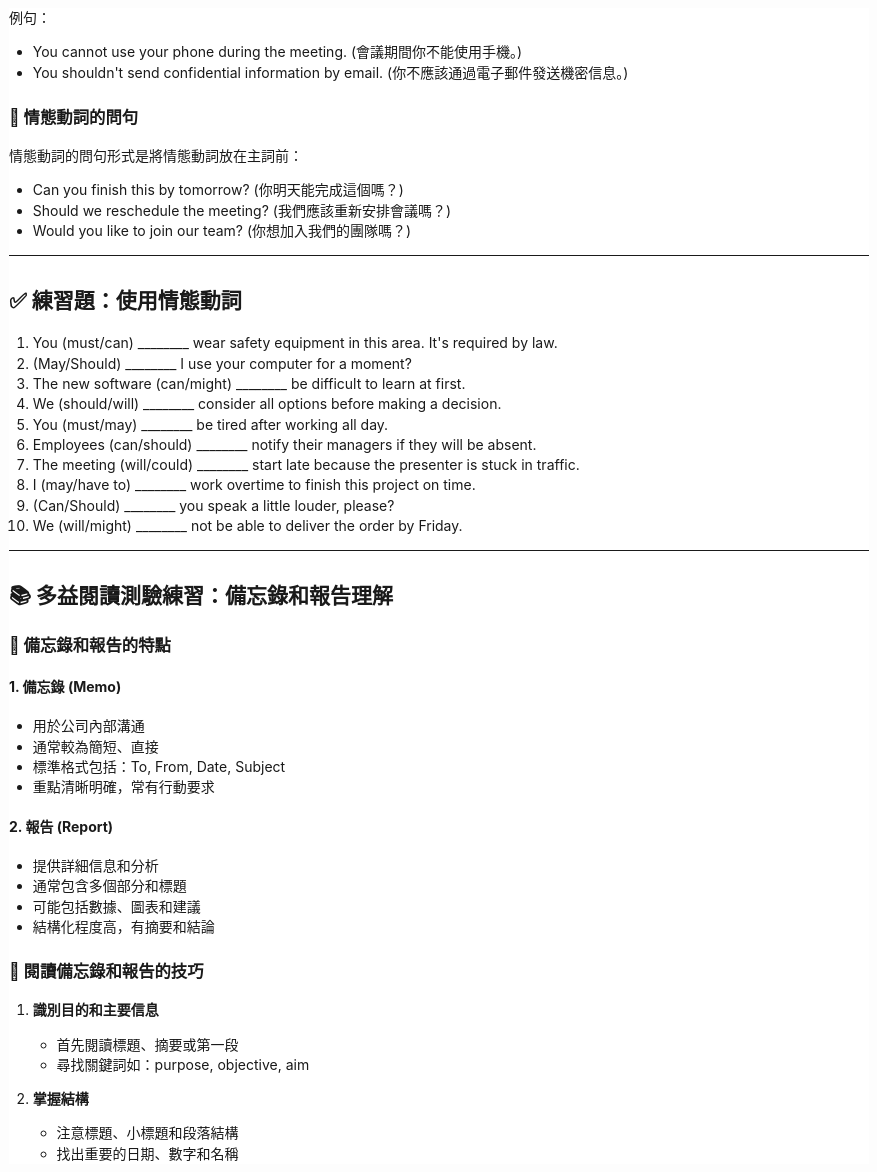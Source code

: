 例句：
- You cannot use your phone during the meeting. (會議期間你不能使用手機。)
- You shouldn't send confidential information by email. (你不應該通過電子郵件發送機密信息。)

### 🔹 情態動詞的問句

情態動詞的問句形式是將情態動詞放在主詞前：
- Can you finish this by tomorrow? (你明天能完成這個嗎？)
- Should we reschedule the meeting? (我們應該重新安排會議嗎？)
- Would you like to join our team? (你想加入我們的團隊嗎？)

---

## ✅ 練習題：使用情態動詞

1. You (must/can) ________ wear safety equipment in this area. It's required by law.
2. (May/Should) ________ I use your computer for a moment?
3. The new software (can/might) ________ be difficult to learn at first.
4. We (should/will) ________ consider all options before making a decision.
5. You (must/may) ________ be tired after working all day.
6. Employees (can/should) ________ notify their managers if they will be absent.
7. The meeting (will/could) ________ start late because the presenter is stuck in traffic.
8. I (may/have to) ________ work overtime to finish this project on time.
9. (Can/Should) ________ you speak a little louder, please?
10. We (will/might) ________ not be able to deliver the order by Friday.

---

## 📚 多益閱讀測驗練習：備忘錄和報告理解

### 🔹 備忘錄和報告的特點

#### 1. 備忘錄 (Memo)
- 用於公司內部溝通
- 通常較為簡短、直接
- 標準格式包括：To, From, Date, Subject
- 重點清晰明確，常有行動要求

#### 2. 報告 (Report)
- 提供詳細信息和分析
- 通常包含多個部分和標題
- 可能包括數據、圖表和建議
- 結構化程度高，有摘要和結論

### 🔹 閱讀備忘錄和報告的技巧

1. **識別目的和主要信息**
   - 首先閱讀標題、摘要或第一段
   - 尋找關鍵詞如：purpose, objective, aim

2. **掌握結構**
   - 注意標題、小標題和段落結構
   - 找出重要的日期、數字和名稱
